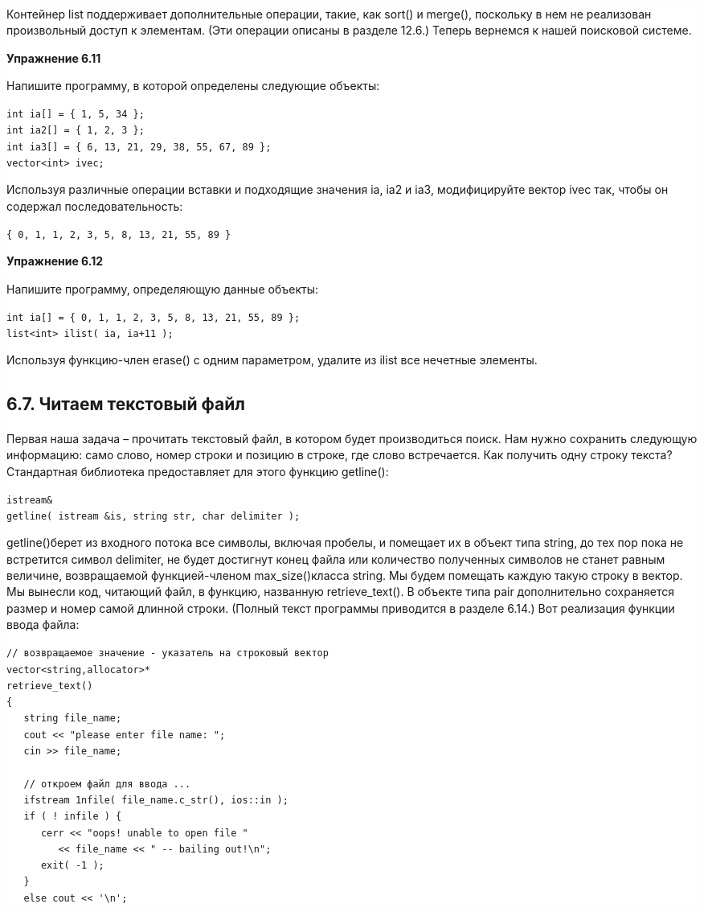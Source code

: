 ```
```
Контейнер list поддерживает дополнительные операции, такие, как sort() и merge(), поскольку в нем не реализован произвольный доступ к элементам. (Эти операции описаны в разделе 12.6.)
Теперь вернемся к нашей поисковой системе.

**Упражнение 6.11**

Напишите программу, в которой определены следующие объекты:

```
int ia[] = { 1, 5, 34 };
int ia2[] = { 1, 2, 3 };
int ia3[] = { 6, 13, 21, 29, 38, 55, 67, 89 };
vector<int> ivec;
```
Используя различные операции вставки и подходящие значения ia, ia2 и ia3, модифицируйте вектор ivec так, чтобы он содержал последовательность:

```
{ 0, 1, 1, 2, 3, 5, 8, 13, 21, 55, 89 }
```

**Упражнение 6.12**

Напишите программу, определяющую данные объекты:

```
int ia[] = { 0, 1, 1, 2, 3, 5, 8, 13, 21, 55, 89 };
list<int> ilist( ia, ia+11 );
```
Используя функцию-член erase() с одним параметром, удалите из ilist все нечетные элементы.

## 6.7. Читаем текстовый файл

Первая наша задача – прочитать текстовый файл, в котором будет производиться поиск. Нам нужно сохранить следующую информацию: само слово, номер строки и позицию в строке, где слово встречается.
Как получить одну строку текста? Стандартная библиотека предоставляет для этого функцию getline():

```
istream&
getline( istream &is, string str, char delimiter );
```
getline()берет из входного потока все символы, включая пробелы, и помещает их в объект типа string, до тех пор пока не встретится символ delimiter, не будет достигнут конец файла или количество полученных символов не станет равным величине, возвращаемой функцией-членом max_size()класса string.
Мы будем помещать каждую такую строку в вектор.
Мы вынесли код, читающий файл, в функцию, названную retrieve_text(). В объекте типа pair дополнительно сохраняется размер и номер самой длинной строки. (Полный текст программы приводится в разделе 6.14.)
Вот реализация функции ввода файла:

```
// возвращаемое значение - указатель на строковый вектор
vector<string,allocator>*
retrieve_text()
{
   string file_name;
   cout << "please enter file name: ";
   cin >> file_name;

   // откроем файл для ввода ...
   ifstream 1nfile( file_name.c_str(), ios::in );
   if ( ! infile ) {
      cerr << "oops! unable to open file "
         << file_name << " -- bailing out!\n";
      exit( -1 );
   }
   else cout << '\n';

```